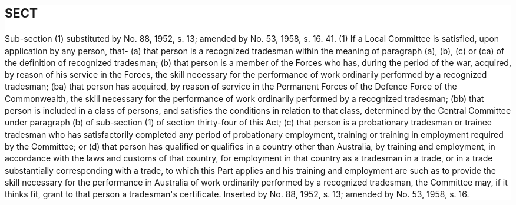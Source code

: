 ## SECT
<sect> Sub-section (1) substituted by No. 88, 1952, s. 13; amended by No. 53, 1958, s. 16.<lf>   41\. (1) If a Local Committee is satisfied, upon application by any person, that-<lf> <lf>   (a)  that person is a recognized tradesman within the meaning of paragraph (a), (b), (c) or (ca) of the definition of recognized tradesman;<lf> <lf>   (b)  that person is a member of the Forces who has, during the period of the war, acquired, by reason of his service in the Forces, the skill necessary for the performance of work ordinarily performed by a recognized tradesman;<lf> <lf>  (ba)  that person has acquired, by reason of service in the Permanent Forces of the Defence Force of the Commonwealth, the skill necessary for the performance of work ordinarily performed by a recognized tradesman;<lf> <lf>  (bb)  that person is included in a class of persons, and satisfies the conditions in relation to that class, determined by the Central Committee under paragraph (b) of sub-section (1) of section thirty-four of this Act;<lf> <lf>   (c)  that person is a probationary tradesman or trainee tradesman who has satisfactorily completed any period of probationary employment, training or training in employment required by the Committee; or<lf> <lf>   (d)  that person has qualified or qualifies in a country other than Australia, by training and employment, in accordance with the laws and customs of that country, for employment in that country as a tradesman in a trade, or in a trade substantially corresponding with a trade, to which this Part applies and his training and employment are such as to provide the skill necessary for the performance in Australia of work ordinarily performed by a recognized tradesman, <lf> the Committee may, if it thinks fit, grant to that person a tradesman's certificate.<lf> Inserted by No. 88, 1952, s. 13; amended by No. 53, 1958, s. 16\. 
